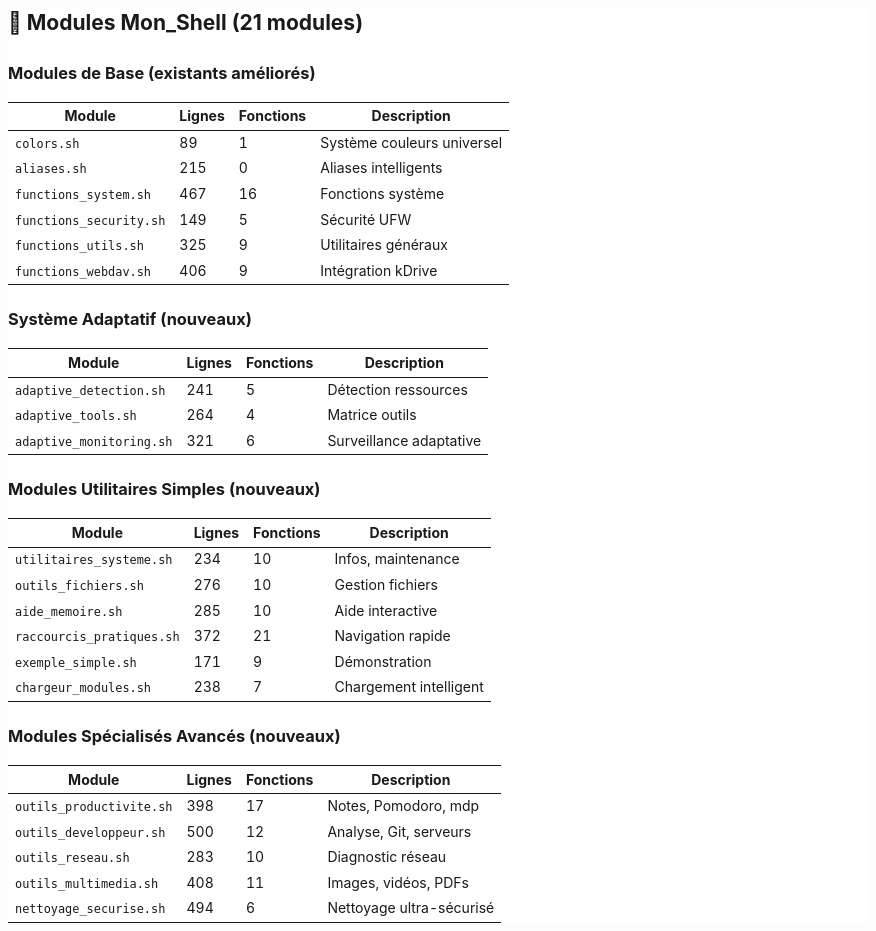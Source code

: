 
## 🔧 Modules Mon_Shell (21 modules)

### Modules de Base (existants améliorés)
| Module | Lignes | Fonctions | Description |
|--------|--------|-----------|-------------|
| `colors.sh` | 89 | 1 | Système couleurs universel |
| `aliases.sh` | 215 | 0 | Aliases intelligents |
| `functions_system.sh` | 467 | 16 | Fonctions système |
| `functions_security.sh` | 149 | 5 | Sécurité UFW |
| `functions_utils.sh` | 325 | 9 | Utilitaires généraux |
| `functions_webdav.sh` | 406 | 9 | Intégration kDrive |

### Système Adaptatif (nouveaux)
| Module | Lignes | Fonctions | Description |
|--------|--------|-----------|-------------|
| `adaptive_detection.sh` | 241 | 5 | Détection ressources |
| `adaptive_tools.sh` | 264 | 4 | Matrice outils |
| `adaptive_monitoring.sh` | 321 | 6 | Surveillance adaptative |

### Modules Utilitaires Simples (nouveaux)
| Module | Lignes | Fonctions | Description |
|--------|--------|-----------|-------------|
| `utilitaires_systeme.sh` | 234 | 10 | Infos, maintenance |
| `outils_fichiers.sh` | 276 | 10 | Gestion fichiers |
| `aide_memoire.sh` | 285 | 10 | Aide interactive |
| `raccourcis_pratiques.sh` | 372 | 21 | Navigation rapide |
| `exemple_simple.sh` | 171 | 9 | Démonstration |
| `chargeur_modules.sh` | 238 | 7 | Chargement intelligent |

### Modules Spécialisés Avancés (nouveaux)
| Module | Lignes | Fonctions | Description |
|--------|--------|-----------|-------------|
| `outils_productivite.sh` | 398 | 17 | Notes, Pomodoro, mdp |
| `outils_developpeur.sh` | 500 | 12 | Analyse, Git, serveurs |
| `outils_reseau.sh` | 283 | 10 | Diagnostic réseau |
| `outils_multimedia.sh` | 408 | 11 | Images, vidéos, PDFs |
| `nettoyage_securise.sh` | 494 | 6 | Nettoyage ultra-sécurisé |
